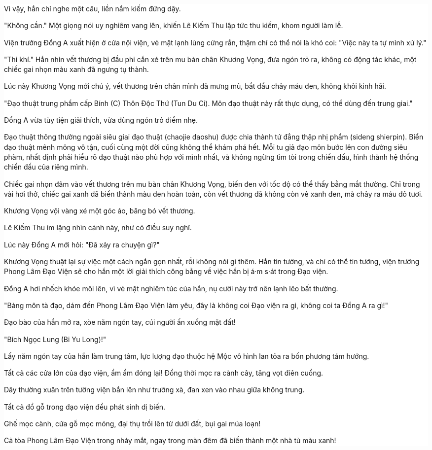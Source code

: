 Vì vậy, hắn chỉ nghe một câu, liền nắm kiếm đứng dậy.

"Không cần." Một giọng nói uy nghiêm vang lên, khiến Lê Kiếm Thu lập tức thu kiếm, khom người làm lễ.

Viện trưởng Đổng A xuất hiện ở cửa nội viện, vẻ mặt lạnh lùng cứng rắn, thậm chí có thể nói là khó coi: "Việc này ta tự mình xử lý."

"Thi khí." Hắn nhìn vết thương bị đầu phi cắn xé trên mu bàn chân Khương Vọng, đưa ngón trỏ ra, không có động tác khác, một chiếc gai nhọn màu xanh đã ngưng tụ thành.

Lúc này Khương Vọng mới chú ý, vết thương trên chân mình đã mưng mủ, bắt đầu chảy máu đen, không khỏi kinh hãi.

"Đạo thuật trung phẩm cấp Bính (C) Thôn Độc Thứ (Tun Du Ci). Môn đạo thuật này rất thực dụng, có thể dùng đến trung giai."

Đổng A vừa tùy tiện giải thích, vừa dùng ngón trỏ điểm nhẹ.

Đạo thuật thông thường ngoài siêu giai đạo thuật (chaojie daoshu) được chia thành tứ đẳng thập nhị phẩm (sideng shierpin). Biển đạo thuật mênh mông vô tận, cuối cùng một đời cũng không thể khám phá hết. Mỗi tu giả đạo môn bước lên con đường siêu phàm, nhất định phải hiểu rõ đạo thuật nào phù hợp với mình nhất, và không ngừng tìm tòi trong chiến đấu, hình thành hệ thống chiến đấu của riêng mình.

Chiếc gai nhọn đâm vào vết thương trên mu bàn chân Khương Vọng, biến đen với tốc độ có thể thấy bằng mắt thường. Chỉ trong vài hơi thở, chiếc gai xanh đã biến thành màu đen hoàn toàn, còn vết thương đã không còn vẻ xanh đen, mà chảy ra máu đỏ tươi.

Khương Vọng vội vàng xé một góc áo, băng bó vết thương.

Lê Kiếm Thu im lặng nhìn cảnh này, như có điều suy nghĩ.

Lúc này Đổng A mới hỏi: "Đã xảy ra chuyện gì?"

Khương Vọng thuật lại sự việc một cách ngắn gọn nhất, rồi không nói gì thêm. Hắn tin tưởng, và chỉ có thể tin tưởng, viện trưởng Phong Lâm Đạo Viện sẽ cho hắn một lời giải thích công bằng về việc hắn bị á·m s·át trong Đạo viện.

Đổng A hơi nhếch khóe môi lên, vì vẻ mặt nghiêm túc của hắn, nụ cười này trở nên lạnh lẽo bất thường.

"Bàng môn tà đạo, dám đến Phong Lâm Đạo Viện làm yêu, đây là không coi Đạo viện ra gì, không coi ta Đổng A ra gì!"

Đạo bào của hắn mở ra, xòe năm ngón tay, cúi người ấn xuống mặt đất!

"Bích Ngọc Lung (Bi Yu Long)!"

Lấy năm ngón tay của hắn làm trung tâm, lực lượng đạo thuộc hệ Mộc vô hình lan tỏa ra bốn phương tám hướng.

Tất cả các cửa lớn của đạo viện, ầm ầm đóng lại! Đồng thời mọc ra cành cây, tăng vọt điên cuồng.

Dây thường xuân trên tường viện bắn lên như trường xà, đan xen vào nhau giữa không trung.

Tất cả đồ gỗ trong đạo viện đều phát sinh dị biến.

Ghế mọc cành, cửa gỗ mọc móng, đại thụ trồi lên từ dưới đất, bụi gai múa loạn!

Cả tòa Phong Lâm Đạo Viện trong nháy mắt, ngay trong màn đêm đã biến thành một nhà tù màu xanh!